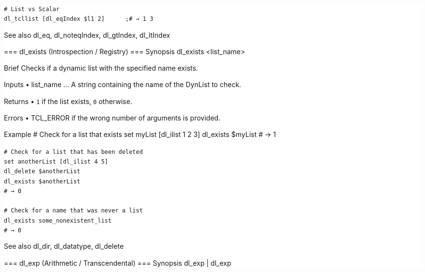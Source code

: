     # List vs Scalar
    dl_tcllist [dl_eqIndex $l1 2]      ;# → 1 3

See also
    dl_eq, dl_noteqIndex, dl_gtIndex, dl_ltIndex

=== dl_exists (Introspection / Registry) ===
Synopsis
    dl_exists <list_name>

Brief
    Checks if a dynamic list with the specified name exists.

Inputs
    • list_name … A string containing the name of the DynList to check.

Returns
    • `1` if the list exists, `0` otherwise.

Errors
    • TCL_ERROR if the wrong number of arguments is provided.

Example
    # Check for a list that exists
    set myList [dl_ilist 1 2 3]
    dl_exists $myList
    # → 1

    # Check for a list that has been deleted
    set anotherList [dl_ilist 4 5]
    dl_delete $anotherList
    dl_exists $anotherList
    # → 0

    # Check for a name that was never a list
    dl_exists some_nonexistent_list
    # → 0

See also
    dl_dir, dl_datatype, dl_delete

=== dl_exp (Arithmetic / Transcendental) ===
Synopsis
    dl_exp <list> | dl_exp <number>
